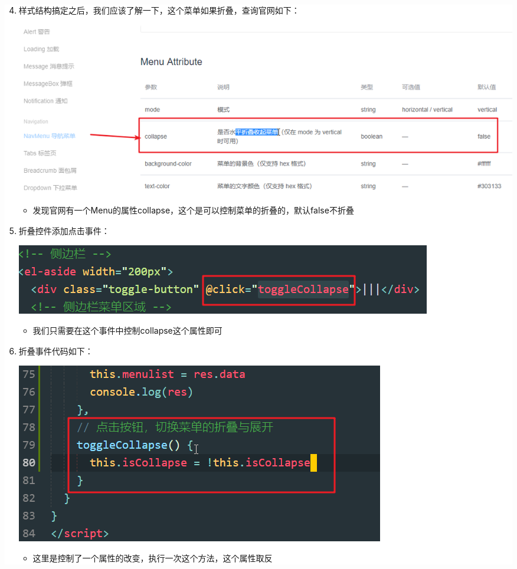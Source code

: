 4. 样式结构搞定之后，我们应该了解一下，这个菜单如果折叠，查询官网如下：

   ![](img/折叠官网.png)

   - 发现官网有一个Menu的属性collapse，这个是可以控制菜单的折叠的，默认false不折叠

5. 折叠控件添加点击事件：

   ![](img/折叠点击事件.png)

   - 我们只需要在这个事件中控制collapse这个属性即可

6. 折叠事件代码如下：

   ![](img/切换折叠代码.png)

   - 这里是控制了一个属性的改变，执行一次这个方法，这个属性取反
